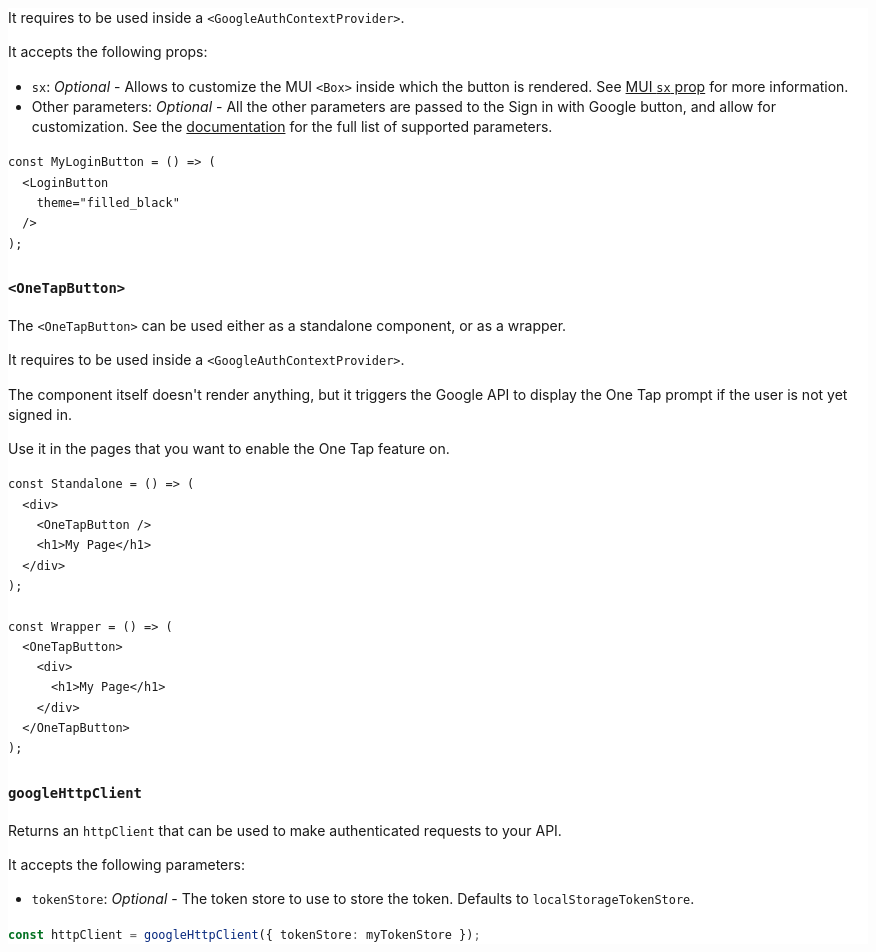 It requires to be used inside a `<GoogleAuthContextProvider>`.

It accepts the following props:

-   `sx`: *Optional* - Allows to customize the MUI `<Box>` inside which the button is rendered. See [MUI `sx` prop](https://mui.com/system/basics/#the-sx-prop) for more information.
-   Other parameters: *Optional* - All the other parameters are passed to the Sign in with Google button, and allow for customization. See the [documentation](https://developers.google.com/identity/gsi/web/reference/js-reference?hl=en#GsiButtonConfiguration) for the full list of supported parameters.

```tsx
const MyLoginButton = () => (
  <LoginButton
    theme="filled_black"
  />
);
```

### `<OneTapButton>`

The `<OneTapButton>` can be used either as a standalone component, or as a wrapper.

It requires to be used inside a `<GoogleAuthContextProvider>`.

The component itself doesn't render anything, but it triggers the Google API to display the One Tap prompt if the user is not yet signed in.

Use it in the pages that you want to enable the One Tap feature on.

```tsx
const Standalone = () => (
  <div>
    <OneTapButton />
    <h1>My Page</h1>
  </div>
);

const Wrapper = () => (
  <OneTapButton>
    <div>
      <h1>My Page</h1>
    </div>
  </OneTapButton>
);
```

### `googleHttpClient`

Returns an `httpClient` that can be used to make authenticated requests to your API.

It accepts the following parameters:

-   `tokenStore`: *Optional* - The token store to use to store the token. Defaults to `localStorageTokenStore`.

```ts
const httpClient = googleHttpClient({ tokenStore: myTokenStore });
```
